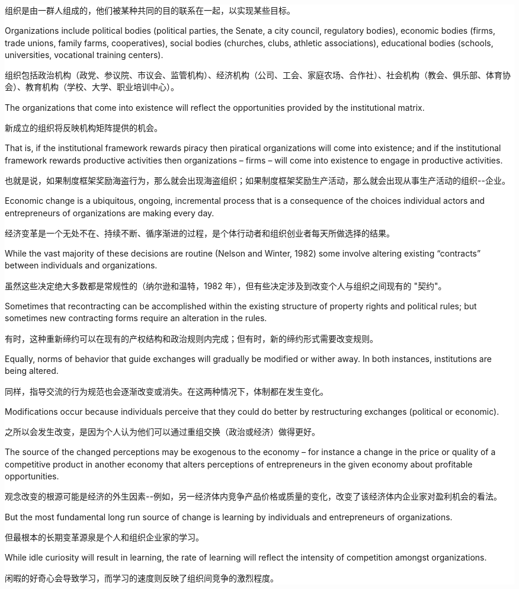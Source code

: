 组织是由一群人组成的，他们被某种共同的目的联系在一起，以实现某些目标。  

Organizations include political bodies (political parties, the Senate, a city council, regulatory bodies), economic bodies (firms, trade unions, family farms, cooperatives), social bodies (churches, clubs, athletic associations), educational bodies (schools, universities, vocational training centers).  

组织包括政治机构（政党、参议院、市议会、监管机构）、经济机构（公司、工会、家庭农场、合作社）、社会机构（教会、俱乐部、体育协会）、教育机构（学校、大学、职业培训中心）。

The organizations that come into existence will reflect the opportunities provided by the institutional matrix.  

新成立的组织将反映机构矩阵提供的机会。  

That is, if the institutional framework rewards piracy then piratical organizations will come into existence; and if the institutional framework rewards productive activities then organizations – firms – will come into existence to engage in productive activities.  

也就是说，如果制度框架奖励海盗行为，那么就会出现海盗组织；如果制度框架奖励生产活动，那么就会出现从事生产活动的组织--企业。

Economic change is a ubiquitous, ongoing, incremental process that is a consequence of the choices individual actors and entrepreneurs of organizations are making every day.  

经济变革是一个无处不在、持续不断、循序渐进的过程，是个体行动者和组织创业者每天所做选择的结果。  

While the vast majority of these decisions are routine (Nelson and Winter, 1982) some involve altering existing “contracts” between individuals and organizations.  

虽然这些决定绝大多数都是常规性的（纳尔逊和温特，1982 年），但有些决定涉及到改变个人与组织之间现有的 "契约"。  

Sometimes that recontracting can be accomplished within the existing structure of property rights and political rules; but sometimes new contracting forms require an alteration in the rules.  

有时，这种重新缔约可以在现有的产权结构和政治规则内完成；但有时，新的缔约形式需要改变规则。  

Equally, norms of behavior that guide exchanges will gradually be modified or wither away. In both instances, institutions are being altered.  

同样，指导交流的行为规范也会逐渐改变或消失。在这两种情况下，体制都在发生变化。

Modifications occur because individuals perceive that they could do better by restructuring exchanges (political or economic).  

之所以会发生改变，是因为个人认为他们可以通过重组交换（政治或经济）做得更好。  

The source of the changed perceptions may be exogenous to the economy – for instance a change in the price or quality of a competitive product in another economy that alters perceptions of entrepreneurs in the given economy about profitable opportunities.  

观念改变的根源可能是经济的外生因素--例如，另一经济体内竞争产品价格或质量的变化，改变了该经济体内企业家对盈利机会的看法。  

But the most fundamental long run source of change is learning by individuals and entrepreneurs of organizations.  

但最根本的长期变革源泉是个人和组织企业家的学习。

While idle curiosity will result in learning, the rate of learning will reflect the intensity of competition amongst organizations.  

闲暇的好奇心会导致学习，而学习的速度则反映了组织间竞争的激烈程度。  
